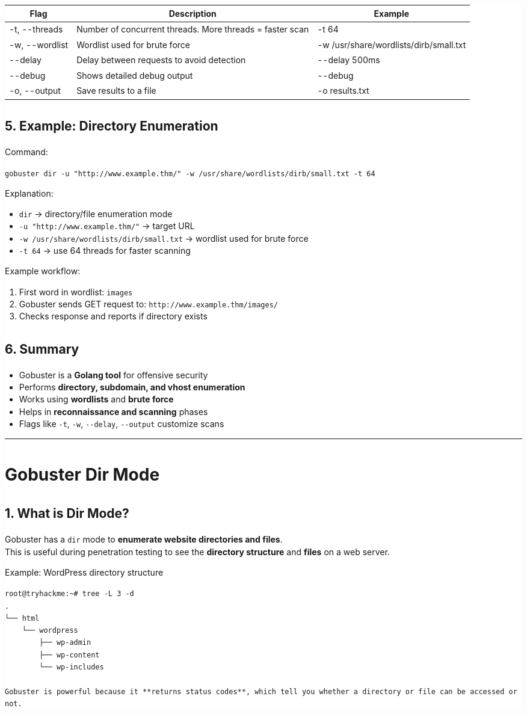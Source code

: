 Flag | Description | Example
-----|------------|--------
-t, --threads | Number of concurrent threads. More threads = faster scan | -t 64
-w, --wordlist | Wordlist used for brute force | -w /usr/share/wordlists/dirb/small.txt
--delay | Delay between requests to avoid detection | --delay 500ms
--debug | Shows detailed debug output | --debug
-o, --output | Save results to a file | -o results.txt



## 5. Example: Directory Enumeration

Command:
```
gobuster dir -u "http://www.example.thm/" -w /usr/share/wordlists/dirb/small.txt -t 64
```
Explanation:

- `dir` → directory/file enumeration mode  
- `-u "http://www.example.thm/"` → target URL  
- `-w /usr/share/wordlists/dirb/small.txt` → wordlist used for brute force  
- `-t 64` → use 64 threads for faster scanning  

Example workflow:

1. First word in wordlist: `images`  
2. Gobuster sends GET request to: `http://www.example.thm/images/`  
3. Checks response and reports if directory exists  



## 6. Summary

- Gobuster is a **Golang tool** for offensive security  
- Performs **directory, subdomain, and vhost enumeration**  
- Works using **wordlists** and **brute force**  
- Helps in **reconnaissance and scanning** phases  
- Flags like `-t`, `-w`, `--delay`, `--output` customize scans
---
# Gobuster Dir Mode 

## 1. What is Dir Mode?

Gobuster has a `dir` mode to **enumerate website directories and files**.  
This is useful during penetration testing to see the **directory structure** and **files** on a web server.  

Example: WordPress directory structure
```
root@tryhackme:~# tree -L 3 -d
.
└── html
    └── wordpress
        ├── wp-admin
        ├── wp-content
        └── wp-includes

Gobuster is powerful because it **returns status codes**, which tell you whether a directory or file can be accessed or not.
```
